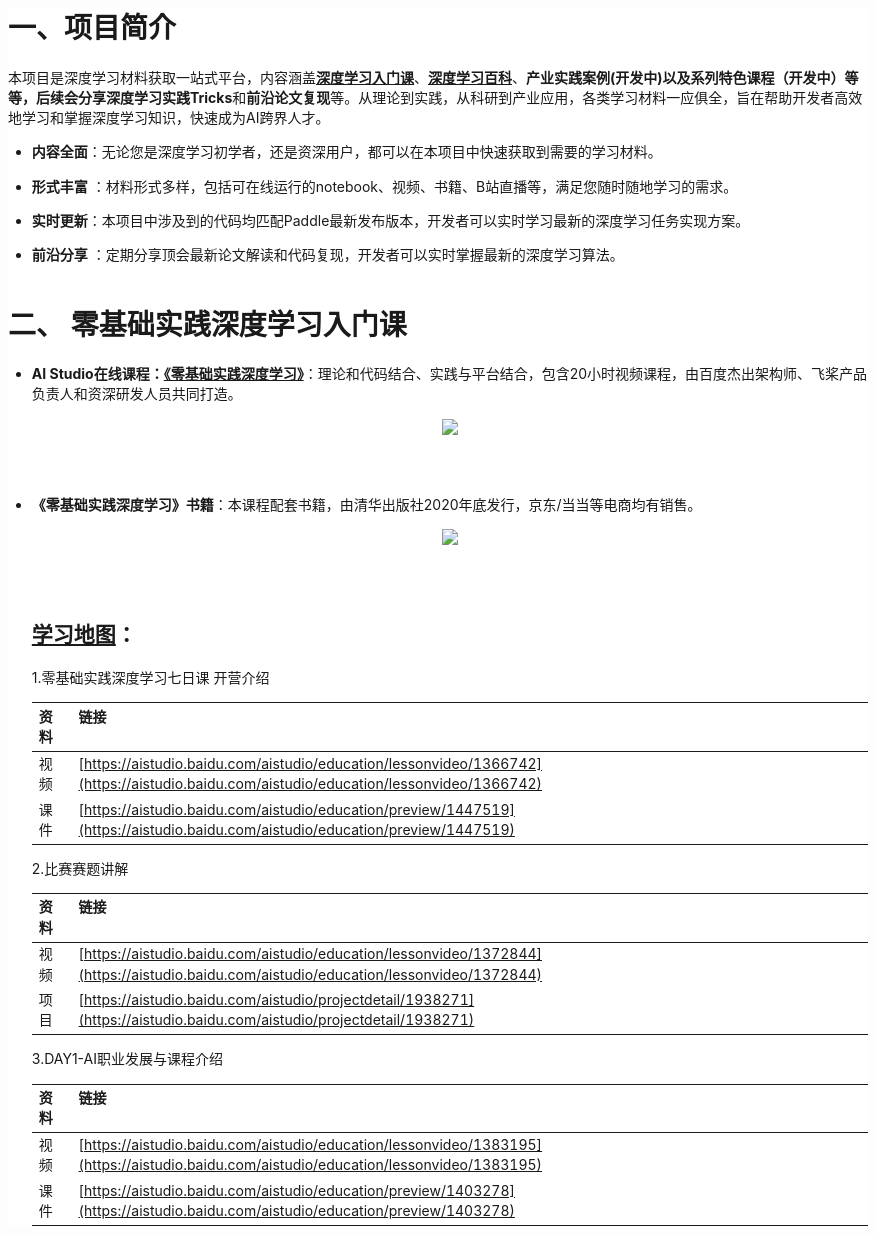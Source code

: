 # 一、项目简介

本项目是深度学习材料获取一站式平台，内容涵盖[**深度学习入门课**](https://aistudio.baidu.com/aistudio/course/introduce/1297)、[**深度学习百科**](https://paddlepedia.readthedocs.io/en/latest/index.html)、**产业实践案例(开发中)**以及**系列特色课程（开发中）**等等，后续会分享**深度学习实践Tricks**和**前沿论文复现**等。从理论到实践，从科研到产业应用，各类学习材料一应俱全，旨在帮助开发者高效地学习和掌握深度学习知识，快速成为AI跨界人才。

* **内容全面**：无论您是深度学习初学者，还是资深用户，都可以在本项目中快速获取到需要的学习材料。

* **形式丰富** ：材料形式多样，包括可在线运行的notebook、视频、书籍、B站直播等，满足您随时随地学习的需求。

* **实时更新**：本项目中涉及到的代码均匹配Paddle最新发布版本，开发者可以实时学习最新的深度学习任务实现方案。

* **前沿分享** ：定期分享顶会最新论文解读和代码复现，开发者可以实时掌握最新的深度学习算法。

# 二、 零基础实践深度学习入门课



  - **AI Studio在线课程：[《零基础实践深度学习》](https://aistudio.baidu.com/aistudio/course/introduce/1297
    )**：理论和代码结合、实践与平台结合，包含20小时视频课程，由百度杰出架构师、飞桨产品负责人和资深研发人员共同打造。

    <center><img src="https://github.com/ZhangHandi/images-for-paddledocs/blob/main/images/readme/aistudio.png?raw=true"/></center><br></br>


  - **《零基础实践深度学习》书籍**：本课程配套书籍，由清华出版社2020年底发行，京东/当当等电商均有销售。

    <center><img src="https://github.com/ZhangHandi/images-for-paddledocs/blob/main/images/readme/book.png?raw=true"/></center><br></br>

    ## [学习地图](https://aistudio.baidu.com/aistudio/projectdetail/2056805)：

    1.零基础实践深度学习七日课 开营介绍

    | 资料 | 链接                                                         |
    | ---- | ------------------------------------------------------------ |
    | 视频 | [https://aistudio.baidu.com/aistudio/education/lessonvideo/1366742](https://aistudio.baidu.com/aistudio/education/lessonvideo/1366742) |
    | 课件 | [https://aistudio.baidu.com/aistudio/education/preview/1447519](https://aistudio.baidu.com/aistudio/education/preview/1447519) |

    2.比赛赛题讲解

    | 资料 | 链接                                                         |
    | ---- | ------------------------------------------------------------ |
    | 视频 | [https://aistudio.baidu.com/aistudio/education/lessonvideo/1372844](https://aistudio.baidu.com/aistudio/education/lessonvideo/1372844) |
    | 项目 | [https://aistudio.baidu.com/aistudio/projectdetail/1938271](https://aistudio.baidu.com/aistudio/projectdetail/1938271) |

    3.DAY1-AI职业发展与课程介绍

    | 资料 | 链接                                                         |
    | ---- | ------------------------------------------------------------ |
    | 视频 | [https://aistudio.baidu.com/aistudio/education/lessonvideo/1383195](https://aistudio.baidu.com/aistudio/education/lessonvideo/1383195) |
    | 课件 | [https://aistudio.baidu.com/aistudio/education/preview/1403278](https://aistudio.baidu.com/aistudio/education/preview/1403278) |
